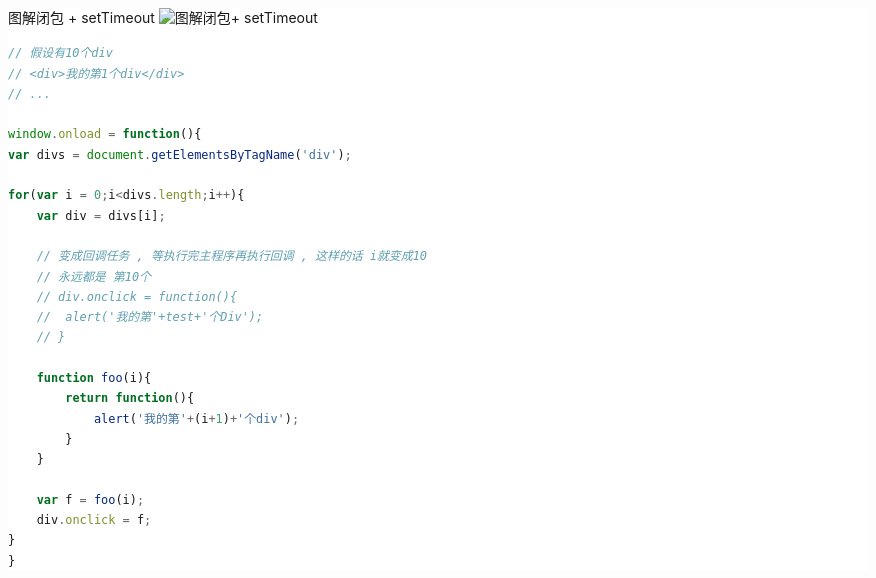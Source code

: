 图解闭包 + setTimeout
![图解闭包+ setTimeout](https://raw.githubusercontent.com/CourteousBin/OO/master/images/14%E9%97%AD%E5%8C%85%2BsetTimeout.png)

```javascript
// 假设有10个div
// <div>我的第1个div</div>
// ...

window.onload = function(){
var divs = document.getElementsByTagName('div');

for(var i = 0;i<divs.length;i++){
    var div = divs[i];

    // 变成回调任务 , 等执行完主程序再执行回调 , 这样的话 i就变成10
    // 永远都是 第10个
    // div.onclick = function(){
    //  alert('我的第'+test+'个Div');
    // }

    function foo(i){
        return function(){
            alert('我的第'+(i+1)+'个div');
        }
    }

    var f = foo(i);
    div.onclick = f;
}
}
```
